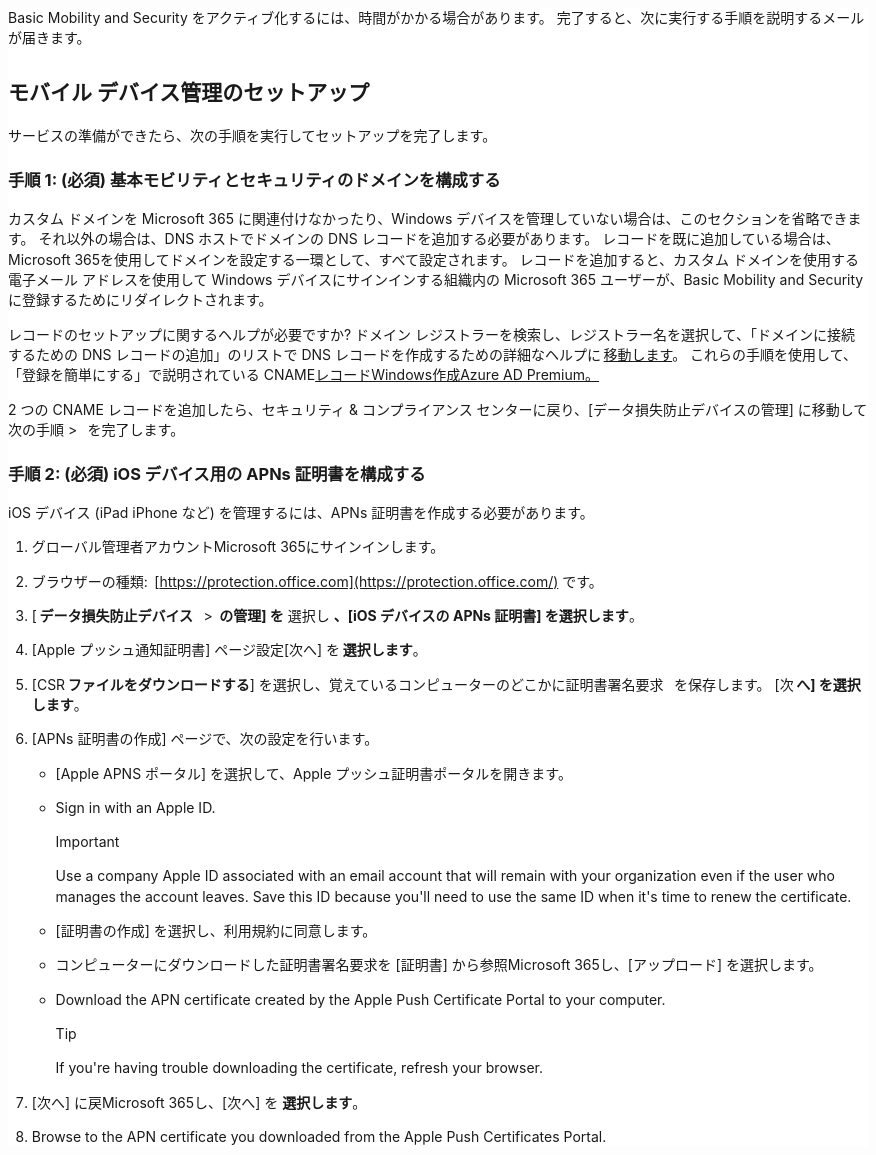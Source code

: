    Basic Mobility and Security をアクティブ化するには、時間がかかる場合があります。 完了すると、次に実行する手順を説明するメールが届きます。

## <a name="set-up-mobile-device-management"></a>モバイル デバイス管理のセットアップ

サービスの準備ができたら、次の手順を実行してセットアップを完了します。

### <a name="step-1-required-configure-domains-for-basic-mobility-and-security"></a>手順 1: (必須) 基本モビリティとセキュリティのドメインを構成する

カスタム ドメインを Microsoft 365 に関連付けなかったり、Windows デバイスを管理していない場合は、このセクションを省略できます。 それ以外の場合は、DNS ホストでドメインの DNS レコードを追加する必要があります。 レコードを既に追加している場合は、Microsoft 365を使用してドメインを設定する一環として、すべて設定されます。 レコードを追加すると、カスタム ドメインを使用する電子メール アドレスを使用して Windows デバイスにサインインする組織内の Microsoft 365 ユーザーが、Basic Mobility and Security に登録するためにリダイレクトされます。

レコードのセットアップに関するヘルプが必要ですか? ドメイン レジストラーを検索し、レジストラー名を選択して、「ドメインに接続するための DNS レコードの追加」のリストで DNS レコードを作成するための詳細なヘルプに [移動します](/office365/admin/get-help-with-domains/create-dns-records-at-any-dns-hosting-provider)。 これらの手順を使用して、「登録を簡単にする」で説明されている CNAME[レコードWindows作成Azure AD Premium。](/mem/intune/enrollment/windows-enroll#simplify-windows-enrollment-without-azure-ad-premium)

2 つの CNAME レコードを追加したら、セキュリティ & コンプライアンス センターに戻り、[データ損失防止デバイスの管理] に移動して次の手順  >     を完了します。

### <a name="step-2-required-configure-an-apns-certificate-for-ios-devices"></a>手順 2: (必須) iOS デバイス用の APNs 証明書を構成する

iOS デバイス (iPad iPhone など) を管理するには、APNs 証明書を作成する必要があります。

1. グローバル管理者アカウントMicrosoft 365にサインインします。

2. ブラウザーの種類:  [https://protection.office.com](https://protection.office.com/) です。

3. [ **データ損失防止デバイス**   >  **の管理] を** 選択し **、[iOS デバイスの APNs 証明書] を選択します**。

4. [Apple プッシュ通知証明書] ページ設定[次へ] を **選択します**。

5. [CSR **ファイルをダウンロードする**] を選択し、覚えているコンピューターのどこかに証明書署名要求   を保存します。 [次 **へ] を選択します**。

6. [APNs 証明書の作成] ページで、次の設定を行います。

   - [Apple APNS ポータル] を選択して、Apple プッシュ証明書ポータルを開きます。
   - Sign in with an Apple ID.

     > [!IMPORTANT]
     > Use a company Apple ID associated with an email account that will remain with your organization even if the user who manages the account leaves. Save this ID because you'll need to use the same ID when it's time to renew the certificate.

   - [証明書の作成] を選択し、利用規約に同意します。
   - コンピューターにダウンロードした証明書署名要求を [証明書] から参照Microsoft 365し、[アップロード] を選択します。
   - Download the APN certificate created by the Apple Push Certificate Portal to your computer.

     > [!TIP]
     > If you're having trouble downloading the certificate, refresh your browser.

7. [次へ] に戻Microsoft 365し、[次へ] を **選択します**。

8.  Browse to the APN certificate you downloaded from the Apple Push Certificates Portal.
